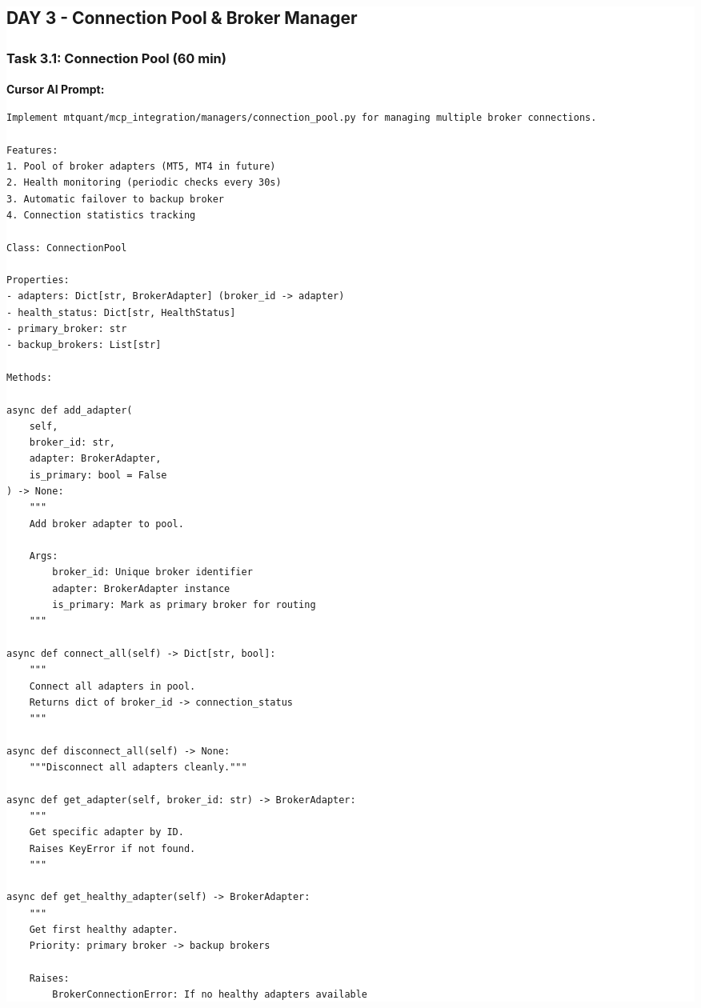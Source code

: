 
## DAY 3 - Connection Pool & Broker Manager

### Task 3.1: Connection Pool (60 min)

**Cursor AI Prompt:**
```
Implement mtquant/mcp_integration/managers/connection_pool.py for managing multiple broker connections.

Features:
1. Pool of broker adapters (MT5, MT4 in future)
2. Health monitoring (periodic checks every 30s)
3. Automatic failover to backup broker
4. Connection statistics tracking

Class: ConnectionPool

Properties:
- adapters: Dict[str, BrokerAdapter] (broker_id -> adapter)
- health_status: Dict[str, HealthStatus]
- primary_broker: str
- backup_brokers: List[str]

Methods:

async def add_adapter(
    self,
    broker_id: str,
    adapter: BrokerAdapter,
    is_primary: bool = False
) -> None:
    """
    Add broker adapter to pool.
    
    Args:
        broker_id: Unique broker identifier
        adapter: BrokerAdapter instance
        is_primary: Mark as primary broker for routing
    """

async def connect_all(self) -> Dict[str, bool]:
    """
    Connect all adapters in pool.
    Returns dict of broker_id -> connection_status
    """

async def disconnect_all(self) -> None:
    """Disconnect all adapters cleanly."""

async def get_adapter(self, broker_id: str) -> BrokerAdapter:
    """
    Get specific adapter by ID.
    Raises KeyError if not found.
    """

async def get_healthy_adapter(self) -> BrokerAdapter:
    """
    Get first healthy adapter.
    Priority: primary broker -> backup brokers
    
    Raises:
        BrokerConnectionError: If no healthy adapters available
```